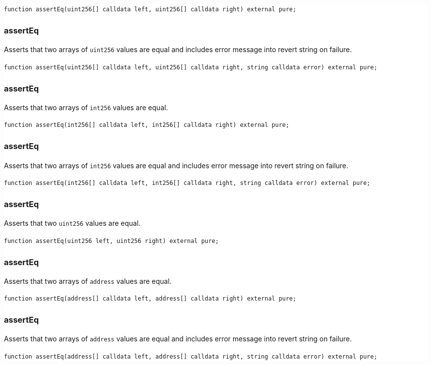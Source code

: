 ```solidity
function assertEq(uint256[] calldata left, uint256[] calldata right) external pure;
```

### assertEq

Asserts that two arrays of `uint256` values are equal and includes error message into revert string on failure.


```solidity
function assertEq(uint256[] calldata left, uint256[] calldata right, string calldata error) external pure;
```

### assertEq

Asserts that two arrays of `int256` values are equal.


```solidity
function assertEq(int256[] calldata left, int256[] calldata right) external pure;
```

### assertEq

Asserts that two arrays of `int256` values are equal and includes error message into revert string on failure.


```solidity
function assertEq(int256[] calldata left, int256[] calldata right, string calldata error) external pure;
```

### assertEq

Asserts that two `uint256` values are equal.


```solidity
function assertEq(uint256 left, uint256 right) external pure;
```

### assertEq

Asserts that two arrays of `address` values are equal.


```solidity
function assertEq(address[] calldata left, address[] calldata right) external pure;
```

### assertEq

Asserts that two arrays of `address` values are equal and includes error message into revert string on failure.


```solidity
function assertEq(address[] calldata left, address[] calldata right, string calldata error) external pure;
```
